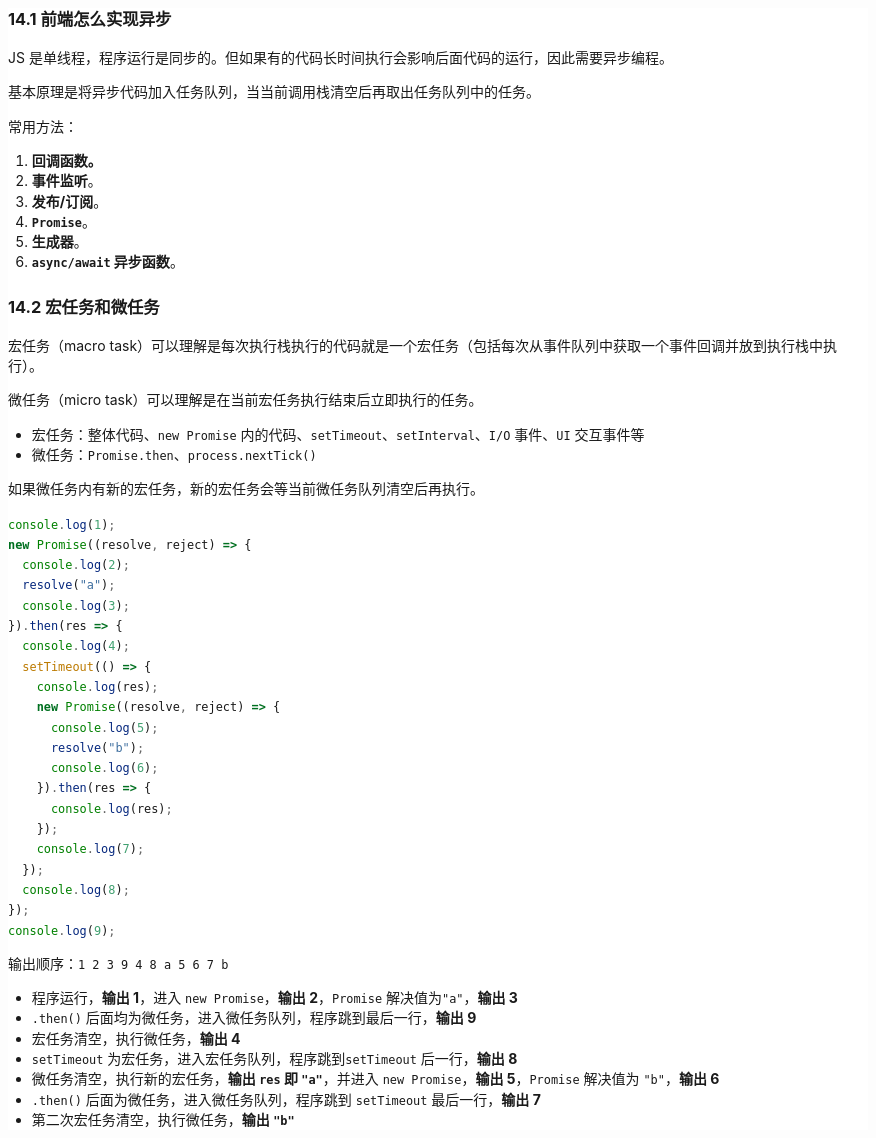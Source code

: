 ### 14.1 前端怎么实现异步

JS 是单线程，程序运行是同步的。但如果有的代码长时间执行会影响后面代码的运行，因此需要异步编程。

基本原理是将异步代码加入任务队列，当当前调用栈清空后再取出任务队列中的任务。

常用方法：

1. **回调函数。**
2. **事件监听**。
3. **发布/订阅**。
4. **`Promise`**。
5. **生成器**。
6. **`async/await` 异步函数**。

### 14.2 宏任务和微任务

宏任务（macro task）可以理解是每次执行栈执行的代码就是一个宏任务（包括每次从事件队列中获取一个事件回调并放到执行栈中执行）。

微任务（micro task）可以理解是在当前宏任务执行结束后立即执行的任务。

- 宏任务：整体代码、`new Promise` 内的代码、`setTimeout`、`setInterval`、`I/O` 事件、`UI` 交互事件等
- 微任务：`Promise.then`、`process.nextTick()`

如果微任务内有新的宏任务，新的宏任务会等当前微任务队列清空后再执行。

```javascript
console.log(1);
new Promise((resolve, reject) => {
  console.log(2);
  resolve("a");
  console.log(3);
}).then(res => {
  console.log(4);
  setTimeout(() => {
    console.log(res);
    new Promise((resolve, reject) => {
      console.log(5);
      resolve("b");
      console.log(6);
    }).then(res => {
      console.log(res);
    });
    console.log(7);
  });
  console.log(8);
});
console.log(9);
```

输出顺序：`1 2 3 9 4 8 a 5 6 7 b`

- 程序运行，**输出 1**，进入 `new Promise`，**输出 2**，`Promise` 解决值为`"a"`，**输出 3**
- `.then()` 后面均为微任务，进入微任务队列，程序跳到最后一行，**输出 9**
- 宏任务清空，执行微任务，**输出 4**
- `setTimeout` 为宏任务，进入宏任务队列，程序跳到`setTimeout` 后一行，**输出 8**
- 微任务清空，执行新的宏任务，**输出 `res` 即 `"a"`**，并进入 `new Promise`，**输出 5**，`Promise` 解决值为 `"b"`，**输出 6**
- `.then()` 后面为微任务，进入微任务队列，程序跳到 `setTimeout` 最后一行，**输出 7**
- 第二次宏任务清空，执行微任务，**输出 `"b"`**
